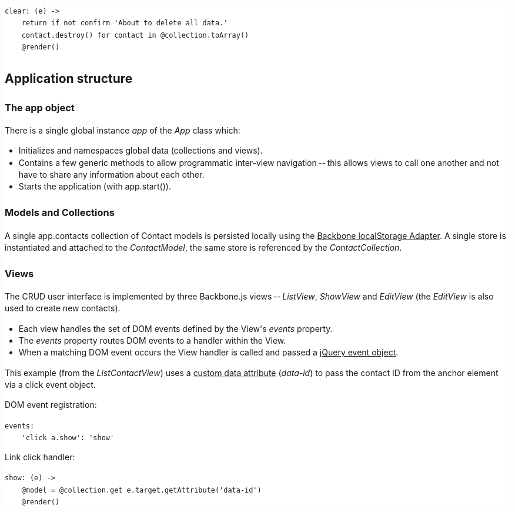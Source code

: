 

    
    clear: (e) ->
        return if not confirm 'About to delete all data.'
        contact.destroy() for contact in @collection.toArray()
        @render()


 




## Application structure

### The app object

There is a single global instance _app_ of the _App_ class which:

  * Initializes and namespaces global data (collections and views). 
  * Contains a few generic methods to allow programmatic inter-view navigation -- this allows views to call one another and not have to share any information about each other. 
  * Starts the application (with app.start()). 

### Models and Collections

A single app.contacts collection of Contact models is persisted locally using the [Backbone localStorage Adapter](https://github.com/jeromegn/Backbone.localStorage). A single store is instantiated and attached to the _ContactModel_, the same store is referenced by the _ContactCollection_.

### Views

The CRUD user interface is implemented by three Backbone.js views -- _ListView_, _ShowView_ and _EditView_ (the _EditView_ is also used to create new contacts).

  * Each view handles the set of DOM events defined by the View's _events_ property. 
  * The _events_ property routes DOM events to a handler within the View. 
  * When a matching DOM event occurs the View handler is called and passed a [jQuery event object](http://api.jquery.com/category/events/event-object/). 

This example (from the _ListContactView_)  uses a [custom data attribute](http://ejohn.org/blog/html-5-data-attributes/) (_data-id_) to pass the contact ID from the anchor element via a click event object.

DOM event registration:



    
    events:
        'click a.show': 'show'


 


Link click handler:



    
    show: (e) ->
        @model = @collection.get e.target.getAttribute('data-id')
        @render()
